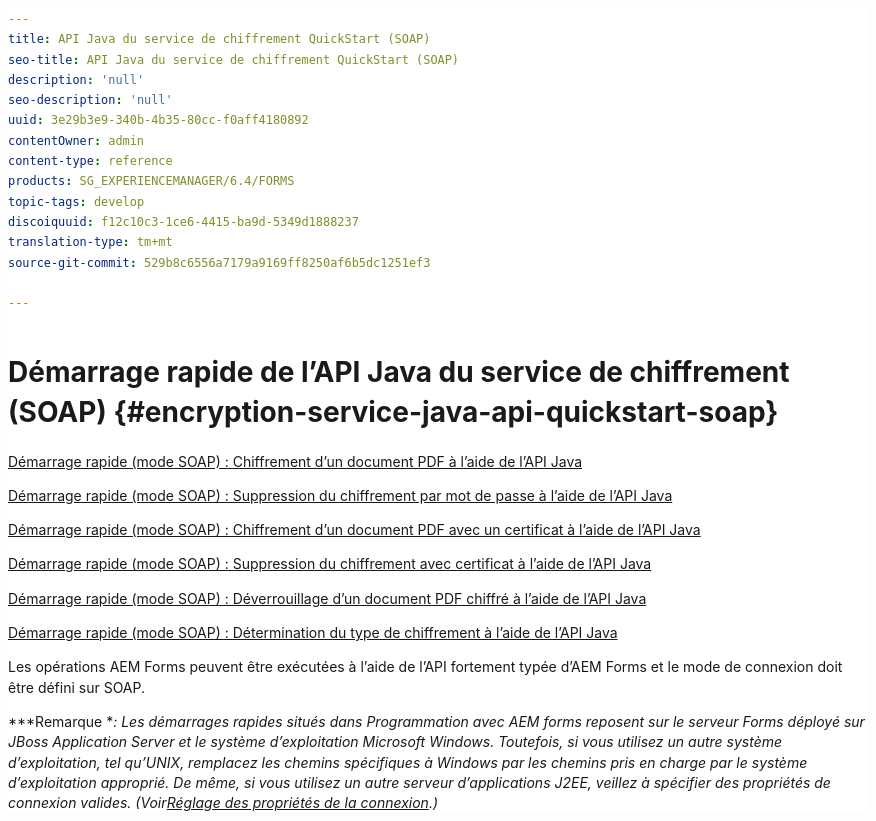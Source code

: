 ```yaml
---
title: API Java du service de chiffrement QuickStart (SOAP)
seo-title: API Java du service de chiffrement QuickStart (SOAP)
description: 'null'
seo-description: 'null'
uuid: 3e29b3e9-340b-4b35-80cc-f0aff4180892
contentOwner: admin
content-type: reference
products: SG_EXPERIENCEMANAGER/6.4/FORMS
topic-tags: develop
discoiquuid: f12c10c3-1ce6-4415-ba9d-5349d1888237
translation-type: tm+mt
source-git-commit: 529b8c6556a7179a9169ff8250af6b5dc1251ef3

---
```



# Démarrage rapide de l’API Java du service de chiffrement (SOAP) {#encryption-service-java-api-quickstart-soap}

[Démarrage rapide (mode SOAP) : Chiffrement d’un document PDF à l’aide de l’API Java](encryption-service-java-api-quick.md#quick-start-soap-mode-encrypting-a-pdf-document-using-the-java-api)

[Démarrage rapide (mode SOAP) : Suppression du chiffrement par mot de passe à l’aide de l’API Java](encryption-service-java-api-quick.md#quick-start-soap-mode-removing-password-based-encryption-using-the-java-api)

[Démarrage rapide (mode SOAP) : Chiffrement d’un document PDF avec un certificat à l’aide de l’API Java](encryption-service-java-api-quick.md#quick-start-soap-mode-encrypting-a-pdf-document-with-a-certificate-using-the-java-api)

[Démarrage rapide (mode SOAP) : Suppression du chiffrement avec certificat à l’aide de l’API Java](encryption-service-java-api-quick.md#quick-start-soap-mode-removing-certificate-based-encryption-using-the-java-api)

[Démarrage rapide (mode SOAP) : Déverrouillage d’un document PDF chiffré à l’aide de l’API Java](encryption-service-java-api-quick.md#quick-start-soap-mode-unlocking-an-encrypted-pdf-document-using-the-java-api)

[Démarrage rapide (mode SOAP) : Détermination du type de chiffrement à l’aide de l’API Java](encryption-service-java-api-quick.md#quick-start-soap-mode-determining-encryption-type-using-the-java-api)

Les opérations AEM Forms peuvent être exécutées à l’aide de l’API fortement typée d’AEM Forms et le mode de connexion doit être défini sur SOAP.

***Remarque **: Les démarrages rapides situés dans Programmation avec AEM forms reposent sur le serveur Forms déployé sur JBoss Application Server et le système d’exploitation Microsoft Windows. Toutefois, si vous utilisez un autre système d’exploitation, tel qu’UNIX, remplacez les chemins spécifiques à Windows par les chemins pris en charge par le système d’exploitation approprié. De même, si vous utilisez un autre serveur d’applications J2EE, veillez à spécifier des propriétés de connexion valides. (Voir[Réglage des propriétés de la connexion](/help/forms/developing/invoking-aem-forms-using-java.md#setting-connection-properties).)*
